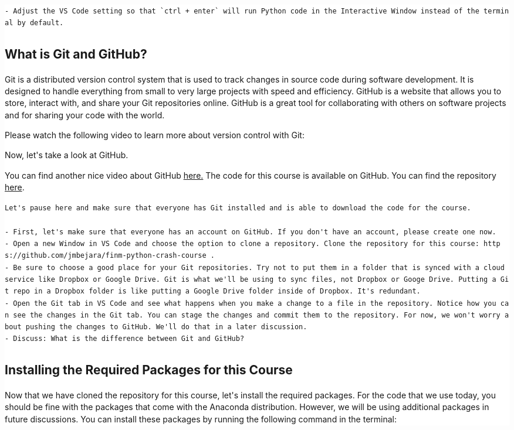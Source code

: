 ```{note} 
- Adjust the VS Code setting so that `ctrl + enter` will run Python code in the Interactive Window instead of the terminal by default.
```


## What is Git and GitHub?

Git is a distributed version control system that is used to track changes in source code during software development. It is designed to handle everything from small to very large projects with speed and efficiency. GitHub is a website that allows you to store, interact with, and share your Git repositories online. GitHub is a great tool for collaborating with others on software projects and for sharing your code with the world.

Please watch the following video to learn more about version control with Git:

<iframe width="560" height="315" src="https://www.youtube.com/embed/M-O8ZNW9icQ?si=4nDDihfcrD4YwjJH" title="YouTube video player" frameborder="0" allow="accelerometer; autoplay; clipboard-write; encrypted-media; gyroscope; picture-in-picture; web-share" referrerpolicy="strict-origin-when-cross-origin" allowfullscreen></iframe>

Now, let's take a look at GitHub.

<iframe width="560" height="315" src="https://www.youtube.com/embed/4lkrx2U9f6I?si=nG5NzBGowiyGhgPN" title="YouTube video player" frameborder="0" allow="accelerometer; autoplay; clipboard-write; encrypted-media; gyroscope; picture-in-picture; web-share" referrerpolicy="strict-origin-when-cross-origin" allowfullscreen></iframe>

You can find another nice video about GitHub [here.](https://www.youtube.com/watch?v=pBy1zgt0XPc)
The code for this course is available on GitHub. You can find the repository [here](https://github.com/jmbejara/finm-python-crash-course).


```{note} 
Let's pause here and make sure that everyone has Git installed and is able to download the code for the course.

- First, let's make sure that everyone has an account on GitHub. If you don't have an account, please create one now.
- Open a new Window in VS Code and choose the option to clone a repository. Clone the repository for this course: https://github.com/jmbejara/finm-python-crash-course . 
- Be sure to choose a good place for your Git repositories. Try not to put them in a folder that is synced with a cloud service like Dropbox or Google Drive. Git is what we'll be using to sync files, not Dropbox or Googe Drive. Putting a Git repo in a Dropbox folder is like putting a Google Drive folder inside of Dropbox. It's redundant.
- Open the Git tab in VS Code and see what happens when you make a change to a file in the repository. Notice how you can see the changes in the Git tab. You can stage the changes and commit them to the repository. For now, we won't worry about pushing the changes to GitHub. We'll do that in a later discussion.
- Discuss: What is the difference between Git and GitHub?
```

## Installing the Required Packages for this Course

Now that we have cloned the repository for this course, let's install the required packages. 
For the code that we use today, you should be fine with the packages that come with the Anaconda distribution. However, we will be using additional packages in future discussions. You can install these packages by running the following command in the terminal:
